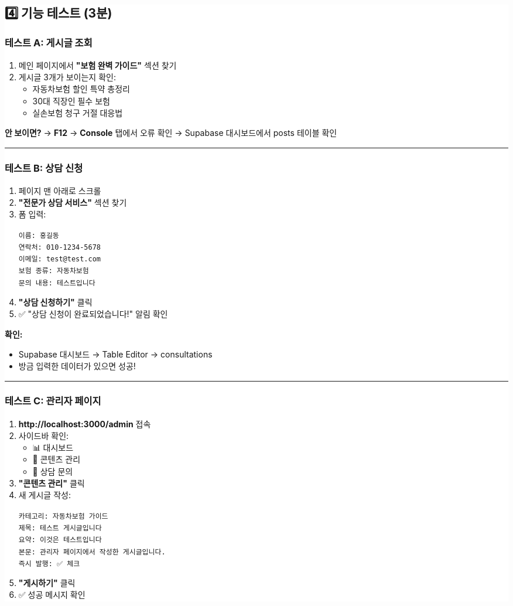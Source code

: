 
## 4️⃣ 기능 테스트 (3분)

### 테스트 A: 게시글 조회

1. 메인 페이지에서 **"보험 완벽 가이드"** 섹션 찾기
2. 게시글 3개가 보이는지 확인:
   - 자동차보험 할인 특약 총정리
   - 30대 직장인 필수 보험
   - 실손보험 청구 거절 대응법

**안 보이면?**
→ **F12** → **Console** 탭에서 오류 확인
→ Supabase 대시보드에서 posts 테이블 확인

---

### 테스트 B: 상담 신청

1. 페이지 맨 아래로 스크롤
2. **"전문가 상담 서비스"** 섹션 찾기
3. 폼 입력:
   ```
   이름: 홍길동
   연락처: 010-1234-5678
   이메일: test@test.com
   보험 종류: 자동차보험
   문의 내용: 테스트입니다
   ```
4. **"상담 신청하기"** 클릭
5. ✅ "상담 신청이 완료되었습니다!" 알림 확인

**확인:**
- Supabase 대시보드 → Table Editor → consultations
- 방금 입력한 데이터가 있으면 성공!

---

### 테스트 C: 관리자 페이지

1. **http://localhost:3000/admin** 접속
2. 사이드바 확인:
   - 📊 대시보드
   - 📝 콘텐츠 관리
   - 💬 상담 문의
3. **"콘텐츠 관리"** 클릭
4. 새 게시글 작성:
   ```
   카테고리: 자동차보험 가이드
   제목: 테스트 게시글입니다
   요약: 이것은 테스트입니다
   본문: 관리자 페이지에서 작성한 게시글입니다.
   즉시 발행: ✅ 체크
   ```
5. **"게시하기"** 클릭
6. ✅ 성공 메시지 확인
